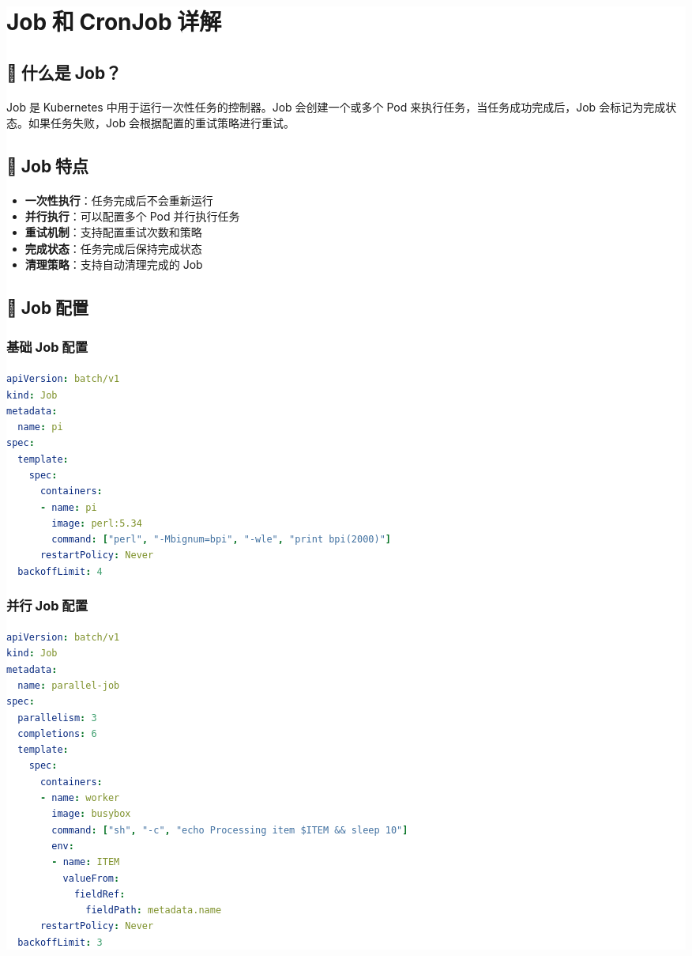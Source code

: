# Job 和 CronJob 详解

## 🚀 什么是 Job？

Job 是 Kubernetes 中用于运行一次性任务的控制器。Job 会创建一个或多个 Pod 来执行任务，当任务成功完成后，Job 会标记为完成状态。如果任务失败，Job 会根据配置的重试策略进行重试。

## 🎯 Job 特点

- **一次性执行**：任务完成后不会重新运行
- **并行执行**：可以配置多个 Pod 并行执行任务
- **重试机制**：支持配置重试次数和策略
- **完成状态**：任务完成后保持完成状态
- **清理策略**：支持自动清理完成的 Job

## 📝 Job 配置

### 基础 Job 配置

```yaml
apiVersion: batch/v1
kind: Job
metadata:
  name: pi
spec:
  template:
    spec:
      containers:
      - name: pi
        image: perl:5.34
        command: ["perl", "-Mbignum=bpi", "-wle", "print bpi(2000)"]
      restartPolicy: Never
  backoffLimit: 4
```

### 并行 Job 配置

```yaml
apiVersion: batch/v1
kind: Job
metadata:
  name: parallel-job
spec:
  parallelism: 3
  completions: 6
  template:
    spec:
      containers:
      - name: worker
        image: busybox
        command: ["sh", "-c", "echo Processing item $ITEM && sleep 10"]
        env:
        - name: ITEM
          valueFrom:
            fieldRef:
              fieldPath: metadata.name
      restartPolicy: Never
  backoffLimit: 3
```
